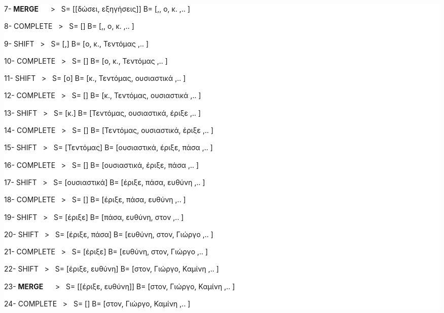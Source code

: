 

7- **MERGE**&nbsp;&nbsp;&nbsp;&nbsp;&nbsp;&nbsp;>&nbsp;&nbsp;&nbsp;S= [[δώσει, εξηγήσεις]]   B= [,, ο, κ. ,.. ]



8- COMPLETE&nbsp;&nbsp;&nbsp;>&nbsp;&nbsp;&nbsp;S= []   B= [,, ο, κ. ,.. ]



9- SHIFT&nbsp;&nbsp;&nbsp;>&nbsp;&nbsp;&nbsp;S= [,]   B= [ο, κ., Τεντόμας ,.. ]



10- COMPLETE&nbsp;&nbsp;&nbsp;>&nbsp;&nbsp;&nbsp;S= []   B= [ο, κ., Τεντόμας ,.. ]



11- SHIFT&nbsp;&nbsp;&nbsp;>&nbsp;&nbsp;&nbsp;S= [ο]   B= [κ., Τεντόμας, ουσιαστικά ,.. ]



12- COMPLETE&nbsp;&nbsp;&nbsp;>&nbsp;&nbsp;&nbsp;S= []   B= [κ., Τεντόμας, ουσιαστικά ,.. ]



13- SHIFT&nbsp;&nbsp;&nbsp;>&nbsp;&nbsp;&nbsp;S= [κ.]   B= [Τεντόμας, ουσιαστικά, έριξε ,.. ]



14- COMPLETE&nbsp;&nbsp;&nbsp;>&nbsp;&nbsp;&nbsp;S= []   B= [Τεντόμας, ουσιαστικά, έριξε ,.. ]



15- SHIFT&nbsp;&nbsp;&nbsp;>&nbsp;&nbsp;&nbsp;S= [Τεντόμας]   B= [ουσιαστικά, έριξε, πάσα ,.. ]



16- COMPLETE&nbsp;&nbsp;&nbsp;>&nbsp;&nbsp;&nbsp;S= []   B= [ουσιαστικά, έριξε, πάσα ,.. ]



17- SHIFT&nbsp;&nbsp;&nbsp;>&nbsp;&nbsp;&nbsp;S= [ουσιαστικά]   B= [έριξε, πάσα, ευθύνη ,.. ]



18- COMPLETE&nbsp;&nbsp;&nbsp;>&nbsp;&nbsp;&nbsp;S= []   B= [έριξε, πάσα, ευθύνη ,.. ]



19- SHIFT&nbsp;&nbsp;&nbsp;>&nbsp;&nbsp;&nbsp;S= [έριξε]   B= [πάσα, ευθύνη, στον ,.. ]



20- SHIFT&nbsp;&nbsp;&nbsp;>&nbsp;&nbsp;&nbsp;S= [έριξε, πάσα]   B= [ευθύνη, στον, Γιώργο ,.. ]



21- COMPLETE&nbsp;&nbsp;&nbsp;>&nbsp;&nbsp;&nbsp;S= [έριξε]   B= [ευθύνη, στον, Γιώργο ,.. ]



22- SHIFT&nbsp;&nbsp;&nbsp;>&nbsp;&nbsp;&nbsp;S= [έριξε, ευθύνη]   B= [στον, Γιώργο, Καμίνη ,.. ]



23- **MERGE**&nbsp;&nbsp;&nbsp;&nbsp;&nbsp;&nbsp;>&nbsp;&nbsp;&nbsp;S= [[έριξε, ευθύνη]]   B= [στον, Γιώργο, Καμίνη ,.. ]



24- COMPLETE&nbsp;&nbsp;&nbsp;>&nbsp;&nbsp;&nbsp;S= []   B= [στον, Γιώργο, Καμίνη ,.. ]


